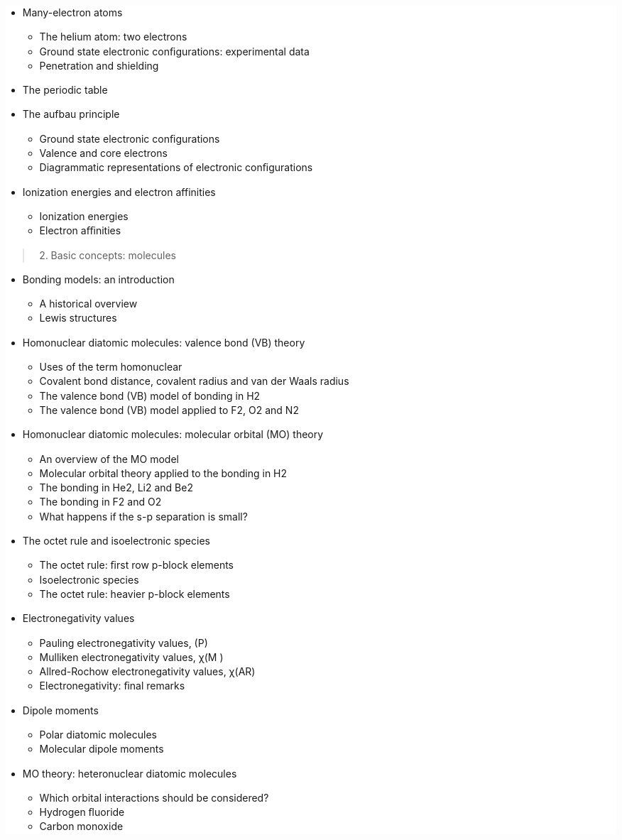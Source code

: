  -  Many-electron atoms
    + The helium atom: two electrons
    + Ground state electronic conﬁgurations: experimental data
    + Penetration and shielding

 -  The periodic table

 -  The aufbau principle
    + Ground state electronic conﬁgurations
    + Valence and core electrons
    + Diagrammatic representations of electronic conﬁgurations

 -  Ionization energies and electron affinities
    + Ionization energies
    + Electron aﬃnities


> 2. Basic concepts: molecules


 -  Bonding models: an introduction
    + A historical overview
    + Lewis structures

 -  Homonuclear diatomic molecules: valence bond (VB) theory
    + Uses of the term homonuclear
    + Covalent bond distance, covalent radius and van der Waals radius
    + The valence bond (VB) model of bonding in H2
    + The valence bond (VB) model applied to F2, O2 and N2

 -  Homonuclear diatomic molecules: molecular orbital (MO) theory
    + An overview of the MO model
    + Molecular orbital theory applied to the bonding in H2
    + The bonding in He2, Li2 and Be2
    + The bonding in F2 and O2
    + What happens if the s-p separation is small?

 -  The octet rule and isoelectronic species
    + The octet rule: ﬁrst row p-block elements
    + Isoelectronic species
    + The octet rule: heavier p-block elements

 -  Electronegativity values
    + Pauling electronegativity values, (P)
    + Mulliken electronegativity values, χ(M )
    + Allred-Rochow electronegativity values, χ(AR)
    + Electronegativity: ﬁnal remarks

 -  Dipole moments
    + Polar diatomic molecules
    + Molecular dipole moments

 -  MO theory: heteronuclear diatomic molecules
    + Which orbital interactions should be considered?
    + Hydrogen ﬂuoride
    + Carbon monoxide
